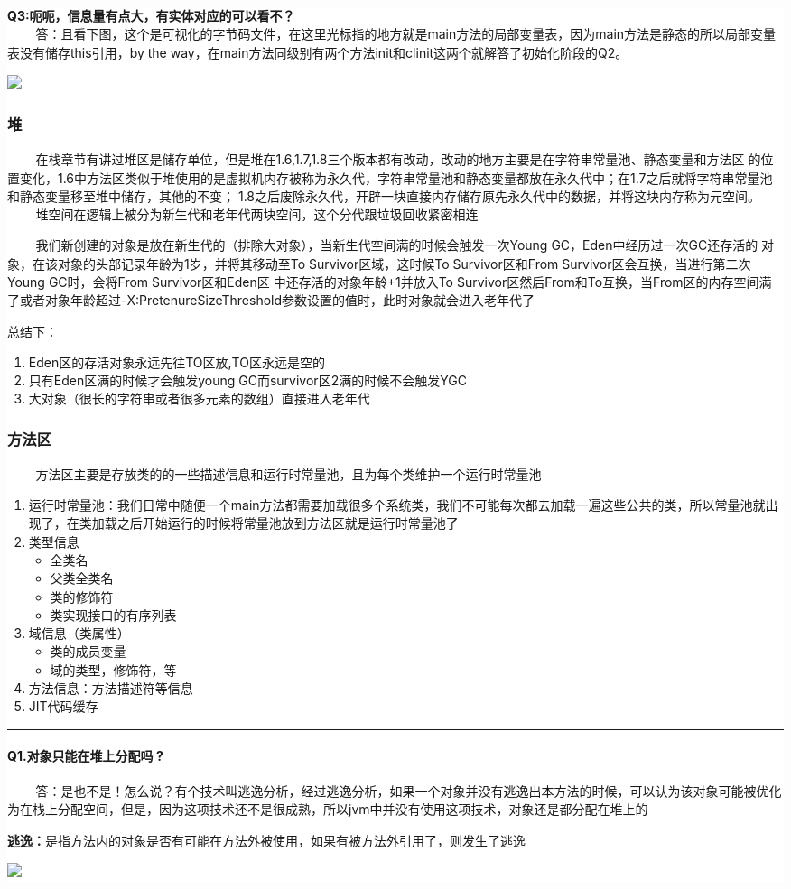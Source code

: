 <b>Q3:呃呃，信息量有点大，有实体对应的可以看不？</b><br/>
&nbsp;&nbsp;&nbsp;&nbsp;&nbsp;&nbsp;&nbsp;&nbsp;答：且看下图，这个是可视化的字节码文件，在这里光标指的地方就是main方法的局部变量表，因为main方法是静态的所以局部变量表没有储存this引用，by the way，在main方法同级别有两个方法init和clinit这两个就解答了初始化阶段的Q2。

![](https://cdn.jsdelivr.net/gh/dogYin/imgOSS/img/20200917203509.png)

### 堆
&nbsp;&nbsp;&nbsp;&nbsp;&nbsp;&nbsp;&nbsp;&nbsp;在栈章节有讲过堆区是储存单位，但是堆在1.6,1.7,1.8三个版本都有改动，改动的地方主要是在字符串常量池、静态变量和方法区
的位置变化，1.6中方法区类似于堆使用的是虚拟机内存被称为永久代，字符串常量池和静态变量都放在永久代中；在1.7之后就将字符串常量池和静态变量移至堆中储存，其他的不变；
1.8之后废除永久代，开辟一块直接内存储存原先永久代中的数据，并将这块内存称为元空间。<br/>
&nbsp;&nbsp;&nbsp;&nbsp;&nbsp;&nbsp;&nbsp;&nbsp;堆空间在逻辑上被分为新生代和老年代两块空间，这个分代跟垃圾回收紧密相连<br/>

&nbsp;&nbsp;&nbsp;&nbsp;&nbsp;&nbsp;&nbsp;&nbsp;我们新创建的对象是放在新生代的（排除大对象），当新生代空间满的时候会触发一次Young GC，Eden中经历过一次GC还存活的
对象，在该对象的头部记录年龄为1岁，并将其移动至To Survivor区域，这时候To Survivor区和From Survivor区会互换，当进行第二次Young GC时，会将From Survivor区和Eden区
中还存活的对象年龄+1并放入To Survivor区然后From和To互换，当From区的内存空间满了或者对象年龄超过-X:PretenureSizeThreshold参数设置的值时，此时对象就会进入老年代了<br/>

总结下：
1. Eden区的存活对象永远先往TO区放,TO区永远是空的
2. 只有Eden区满的时候才会触发young GC而survivor区2满的时候不会触发YGC
3. 大对象（很长的字符串或者很多元素的数组）直接进入老年代

### 方法区

&nbsp;&nbsp;&nbsp;&nbsp;&nbsp;&nbsp;&nbsp;&nbsp;方法区主要是存放类的的一些描述信息和运行时常量池，且为每个类维护一个运行时常量池

1. 运行时常量池：我们日常中随便一个main方法都需要加载很多个系统类，我们不可能每次都去加载一遍这些公共的类，所以常量池就出现了，在类加载之后开始运行的时候将常量池放到方法区就是运行时常量池了
2. 类型信息
   - 全类名
   - 父类全类名
   - 类的修饰符
   - 类实现接口的有序列表
3. 域信息（类属性）
   - 类的成员变量
   - 域的类型，修饰符，等
4. 方法信息：方法描述符等信息
5. JIT代码缓存

<hr/>

#### Q1.对象只能在堆上分配吗 ?
&nbsp;&nbsp;&nbsp;&nbsp;&nbsp;&nbsp;&nbsp;&nbsp;答：是也不是！怎么说？有个技术叫逃逸分析，经过逃逸分析，如果一个对象并没有逃逸出本方法的时候，可以认为该对象可能被优化为在栈上分配空间，但是，因为这项技术还不是很成熟，所以jvm中并没有使用这项技术，对象还是都分配在堆上的<br/>

<b>逃逸：</b>是指方法内的对象是否有可能在方法外被使用，如果有被方法外引用了，则发生了逃逸

![](https://cdn.jsdelivr.net/gh/dogYin/imgOSS/img/jvm_all.png)
